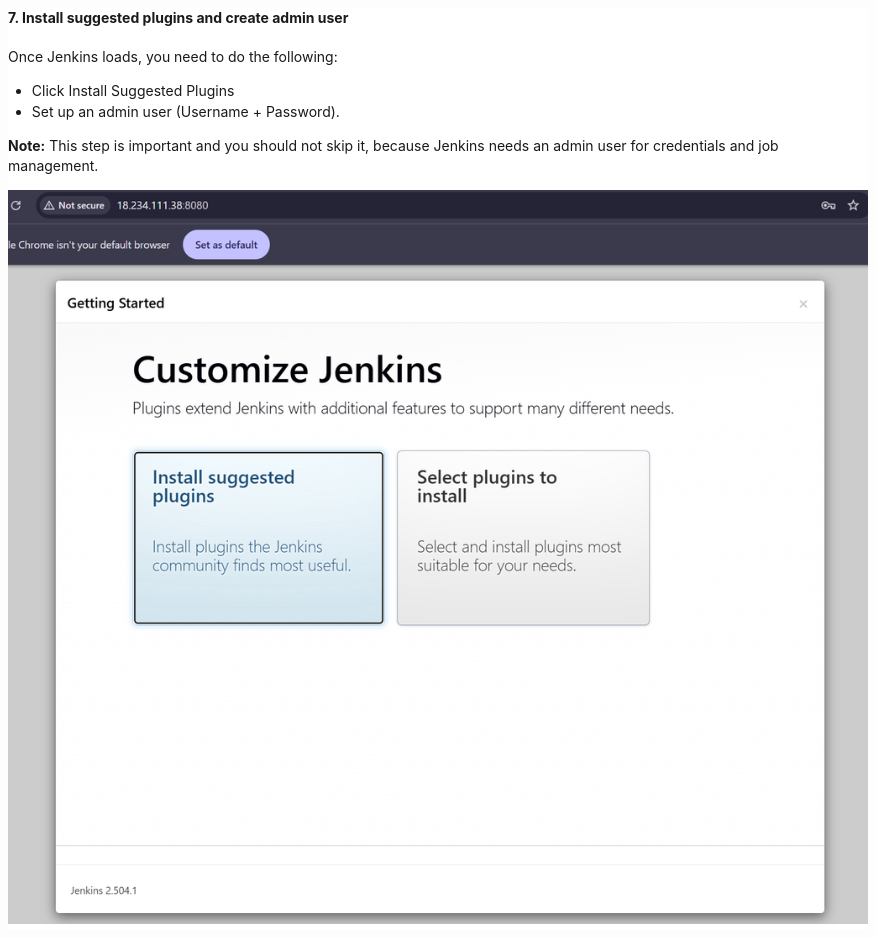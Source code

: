 
#### **7. Install suggested plugins and create admin user**

Once Jenkins loads, you need to do the following:

- Click Install Suggested Plugins
- Set up an admin user (Username + Password).

**Note:** This step is important and you should not skip it, because Jenkins needs an admin user for credentials and job management.

![alt text](images/click-install-suggested-plugins.png)
